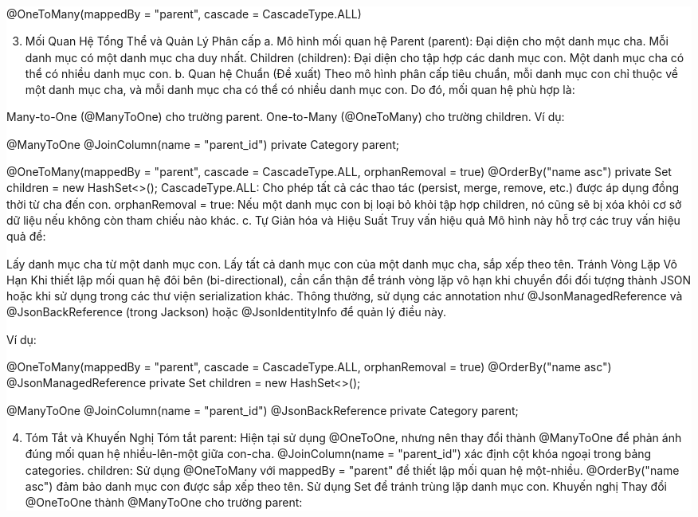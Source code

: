 @OneToMany(mappedBy = "parent", cascade = CascadeType.ALL)

3. Mối Quan Hệ Tổng Thể và Quản Lý Phân cấp
   a. Mô hình mối quan hệ
   Parent (parent): Đại diện cho một danh mục cha. Mỗi danh mục có một danh mục cha duy nhất.
   Children (children): Đại diện cho tập hợp các danh mục con. Một danh mục cha có thể có nhiều danh mục con.
   b. Quan hệ Chuẩn (Đề xuất)
   Theo mô hình phân cấp tiêu chuẩn, mỗi danh mục con chỉ thuộc về một danh mục cha, và mỗi danh mục cha có thể có nhiều
   danh mục con. Do đó, mối quan hệ phù hợp là:

Many-to-One (@ManyToOne) cho trường parent.
One-to-Many (@OneToMany) cho trường children.
Ví dụ:

@ManyToOne
@JoinColumn(name = "parent_id")
private Category parent;

@OneToMany(mappedBy = "parent", cascade = CascadeType.ALL, orphanRemoval = true)
@OrderBy("name asc")
private Set<Category> children = new HashSet<>();
CascadeType.ALL: Cho phép tất cả các thao tác (persist, merge, remove, etc.) được áp dụng đồng thời từ cha đến con.
orphanRemoval = true: Nếu một danh mục con bị loại bỏ khỏi tập hợp children, nó cũng sẽ bị xóa khỏi cơ sở dữ liệu nếu
không còn tham chiếu nào khác.
c. Tự Giản hóa và Hiệu Suất
Truy vấn hiệu quả
Mô hình này hỗ trợ các truy vấn hiệu quả để:

Lấy danh mục cha từ một danh mục con.
Lấy tất cả danh mục con của một danh mục cha, sắp xếp theo tên.
Tránh Vòng Lặp Vô Hạn
Khi thiết lập mối quan hệ đôi bên (bi-directional), cần cẩn thận để tránh vòng lặp vô hạn khi chuyển đổi đối tượng thành
JSON hoặc khi sử dụng trong các thư viện serialization khác. Thông thường, sử dụng các annotation như
@JsonManagedReference và @JsonBackReference (trong Jackson) hoặc @JsonIdentityInfo để quản lý điều này.

Ví dụ:

@OneToMany(mappedBy = "parent", cascade = CascadeType.ALL, orphanRemoval = true)
@OrderBy("name asc")
@JsonManagedReference
private Set<Category> children = new HashSet<>();

@ManyToOne
@JoinColumn(name = "parent_id")
@JsonBackReference
private Category parent;

4. Tóm Tắt và Khuyến Nghị
   Tóm tắt
   parent:
   Hiện tại sử dụng @OneToOne, nhưng nên thay đổi thành @ManyToOne để phản ánh đúng mối quan hệ nhiều-lên-một giữa
   con-cha.
   @JoinColumn(name = "parent_id") xác định cột khóa ngoại trong bảng categories.
   children:
   Sử dụng @OneToMany với mappedBy = "parent" để thiết lập mối quan hệ một-nhiều.
   @OrderBy("name asc") đảm bảo danh mục con được sắp xếp theo tên.
   Sử dụng Set để tránh trùng lặp danh mục con.
   Khuyến nghị
   Thay đổi @OneToOne thành @ManyToOne cho trường parent:
